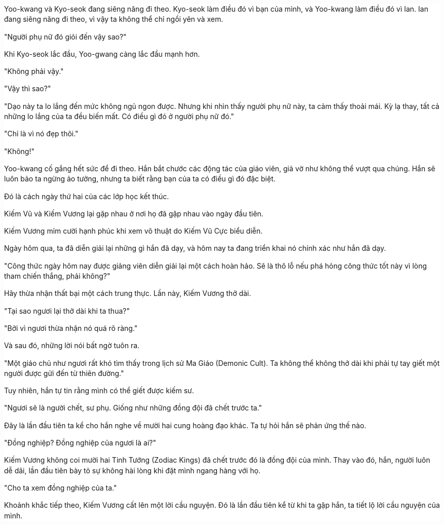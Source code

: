 Yoo-kwang và Kyo-seok đang siêng năng đi theo. Kyo-seok làm điều đó vì bạn của mình, và Yoo-kwang làm điều đó vì Ian. Ian đang siêng năng đi theo, vì vậy ta không thể chỉ ngồi yên và xem.

"Người phụ nữ đó giỏi đến vậy sao?"

Khi Kyo-seok lắc đầu, Yoo-gwang càng lắc đầu mạnh hơn.

"Không phải vậy."

"Vậy thì sao?"

"Dạo này ta lo lắng đến mức không ngủ ngon được. Nhưng khi nhìn thấy người phụ nữ này, ta cảm thấy thoải mái. Kỳ lạ thay, tất cả những lo lắng của ta đều biến mất. Có điều gì đó ở người phụ nữ đó."

"Chỉ là vì nó đẹp thôi."

"Không!"

Yoo-kwang cố gắng hết sức để đi theo. Hắn bắt chước các động tác của giáo viên, giả vờ như không thể vượt qua chúng. Hắn sẽ luôn bảo ta ngừng ảo tưởng, nhưng ta biết rằng bạn của ta có điều gì đó đặc biệt.

Đó là cách ngày thứ hai của các lớp học kết thúc.

Kiếm Vũ và Kiếm Vương lại gặp nhau ở nơi họ đã gặp nhau vào ngày đầu tiên.

Kiếm Vương mỉm cười hạnh phúc khi xem võ thuật do Kiếm Vũ Cực biểu diễn.

Ngày hôm qua, ta đã diễn giải lại những gì hắn đã dạy, và hôm nay ta đang triển khai nó chính xác như hắn đã dạy.

"Công thức ngày hôm nay được giảng viên diễn giải lại một cách hoàn hảo. Sẽ là thô lỗ nếu phá hỏng công thức tốt này vì lòng tham chiến thắng, phải không?"

Hãy thừa nhận thất bại một cách trung thực. Lần này, Kiếm Vương thở dài.

"Tại sao ngươi lại thở dài khi ta thua?"

"Bởi vì ngươi thừa nhận nó quá rõ ràng."

Và sau đó, những lời nói bất ngờ tuôn ra.

"Một giáo chủ như ngươi rất khó tìm thấy trong lịch sử Ma Giáo (Demonic Cult). Ta không thể không thở dài khi phải tự tay giết một người được gửi đến từ thiên đường."

Tuy nhiên, hắn tự tin rằng mình có thể giết được kiếm sư.

"Ngươi sẽ là người chết, sư phụ. Giống như những đồng đội đã chết trước ta."

Đây là lần đầu tiên ta kể cho hắn nghe về mười hai cung hoàng đạo khác. Ta tự hỏi hắn sẽ phản ứng thế nào.

"Đồng nghiệp? Đồng nghiệp của ngươi là ai?"

Kiếm Vương không coi mười hai Tinh Tướng (Zodiac Kings) đã chết trước đó là đồng đội của mình. Thay vào đó, hắn, người luôn dễ dãi, lần đầu tiên bày tỏ sự không hài lòng khi đặt mình ngang hàng với họ.

"Cho ta xem đồng nghiệp của ta."

Khoảnh khắc tiếp theo, Kiếm Vương cất lên một lời cầu nguyện. Đó là lần đầu tiên kể từ khi ta gặp hắn, ta tiết lộ lời cầu nguyện của mình.
